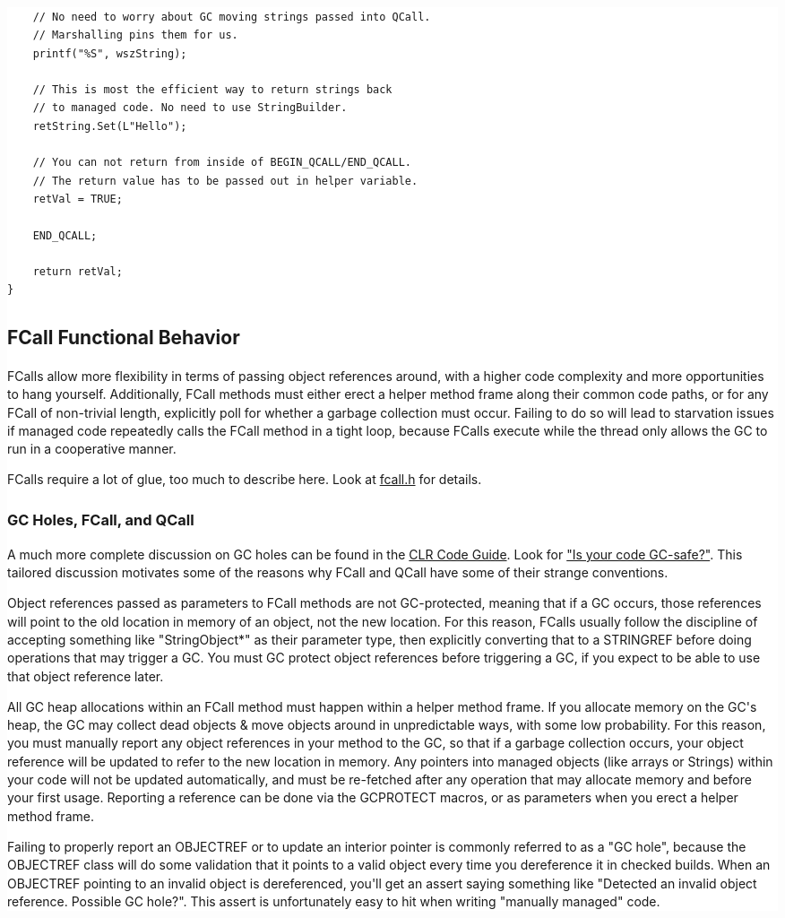 	    // No need to worry about GC moving strings passed into QCall.
	    // Marshalling pins them for us.
	    printf("%S", wszString);

	    // This is most the efficient way to return strings back
	    // to managed code. No need to use StringBuilder.
	    retString.Set(L"Hello");

	    // You can not return from inside of BEGIN_QCALL/END_QCALL.
	    // The return value has to be passed out in helper variable.
	    retVal = TRUE;

	    END_QCALL;

	    return retVal;
	}

## FCall Functional Behavior

FCalls allow more flexibility in terms of passing object references around, with a higher code complexity and more opportunities to hang yourself. Additionally, FCall methods must either erect a helper method frame along their common code paths, or for any FCall of non-trivial length, explicitly poll for whether a garbage collection must occur. Failing to do so will lead to starvation issues if managed code repeatedly calls the FCall method in a tight loop, because FCalls execute while the thread only allows the GC to run in a cooperative manner.

FCalls require a lot of glue, too much to describe here. Look at [fcall.h][fcall] for details.

[fcall]: https://github.com/dotnet/coreclr/blob/master/src/vm/fcall.h

### GC Holes, FCall, and QCall

A much more complete discussion on GC holes can be found in the [CLR Code Guide](../coding-guidelines/clr-code-guide.md). Look for ["Is your code GC-safe?"](../coding-guidelines/clr-code-guide.md#is-your-code-gc-safe). This tailored discussion motivates some of the reasons why FCall and QCall have some of their strange conventions.

Object references passed as parameters to FCall methods are not GC-protected, meaning that if a GC occurs, those references will point to the old location in memory of an object, not the new location. For this reason, FCalls usually follow the discipline of accepting something like "StringObject*" as their parameter type, then explicitly converting that to a STRINGREF before doing operations that may trigger a GC. You must GC protect object references before triggering a GC, if you expect to be able to use that object reference later.

All GC heap allocations within an FCall method must happen within a helper method frame. If you allocate memory on the GC's heap, the GC may collect dead objects & move objects around in unpredictable ways, with some low probability. For this reason, you must manually report any object references in your method to the GC, so that if a garbage collection occurs, your object reference will be updated to refer to the new location in memory. Any pointers into managed objects (like arrays or Strings) within your code will not be updated automatically, and must be re-fetched after any operation that may allocate memory and before your first usage. Reporting a reference can be done via the GCPROTECT macros, or as parameters when you erect a helper method frame.

Failing to properly report an OBJECTREF or to update an interior pointer is commonly referred to as a "GC hole", because the OBJECTREF class will do some validation that it points to a valid object every time you dereference it in checked builds. When an OBJECTREF pointing to an invalid object is dereferenced, you'll get an assert saying something like "Detected an invalid object reference. Possible GC hole?". This assert is unfortunately easy to hit when writing "manually managed" code.


[qcall]: https://github.com/dotnet/coreclr/blob/master/src/vm/qcall.h
[ecalllist]: https://github.com/dotnet/coreclr/blob/master/src/vm/ecalllist.h
[mscorlib.h]: https://github.com/dotnet/coreclr/blob/master/src/vm/mscorlib.h
[object.h]: https://github.com/dotnet/coreclr/blob/master/src/vm/object.h